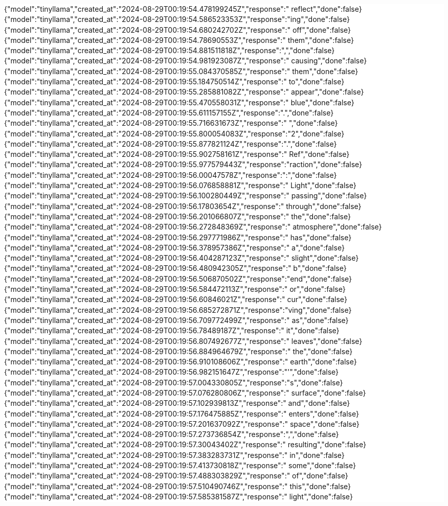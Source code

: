 {"model":"tinyllama","created_at":"2024-08-29T00:19:54.478199245Z","response":" reflect","done":false}
{"model":"tinyllama","created_at":"2024-08-29T00:19:54.586523353Z","response":"ing","done":false}
{"model":"tinyllama","created_at":"2024-08-29T00:19:54.680242702Z","response":" off","done":false}
{"model":"tinyllama","created_at":"2024-08-29T00:19:54.78690553Z","response":" them","done":false}
{"model":"tinyllama","created_at":"2024-08-29T00:19:54.881511818Z","response":",","done":false}
{"model":"tinyllama","created_at":"2024-08-29T00:19:54.981923087Z","response":" causing","done":false}
{"model":"tinyllama","created_at":"2024-08-29T00:19:55.084370585Z","response":" them","done":false}
{"model":"tinyllama","created_at":"2024-08-29T00:19:55.184750514Z","response":" to","done":false}
{"model":"tinyllama","created_at":"2024-08-29T00:19:55.285881082Z","response":" appear","done":false}
{"model":"tinyllama","created_at":"2024-08-29T00:19:55.470558031Z","response":" blue","done":false}
{"model":"tinyllama","created_at":"2024-08-29T00:19:55.611157155Z","response":".","done":false}
{"model":"tinyllama","created_at":"2024-08-29T00:19:55.716631673Z","response":" ","done":false}
{"model":"tinyllama","created_at":"2024-08-29T00:19:55.800054083Z","response":"2","done":false}
{"model":"tinyllama","created_at":"2024-08-29T00:19:55.877821124Z","response":".","done":false}
{"model":"tinyllama","created_at":"2024-08-29T00:19:55.902758161Z","response":" Ref","done":false}
{"model":"tinyllama","created_at":"2024-08-29T00:19:55.977579443Z","response":"raction","done":false}
{"model":"tinyllama","created_at":"2024-08-29T00:19:56.00047578Z","response":":","done":false}
{"model":"tinyllama","created_at":"2024-08-29T00:19:56.076858881Z","response":" Light","done":false}
{"model":"tinyllama","created_at":"2024-08-29T00:19:56.100280449Z","response":" passing","done":false}
{"model":"tinyllama","created_at":"2024-08-29T00:19:56.17803654Z","response":" through","done":false}
{"model":"tinyllama","created_at":"2024-08-29T00:19:56.201066807Z","response":" the","done":false}
{"model":"tinyllama","created_at":"2024-08-29T00:19:56.272848369Z","response":" atmosphere","done":false}
{"model":"tinyllama","created_at":"2024-08-29T00:19:56.297771986Z","response":" has","done":false}
{"model":"tinyllama","created_at":"2024-08-29T00:19:56.378957386Z","response":" a","done":false}
{"model":"tinyllama","created_at":"2024-08-29T00:19:56.404287123Z","response":" slight","done":false}
{"model":"tinyllama","created_at":"2024-08-29T00:19:56.480942305Z","response":" b","done":false}
{"model":"tinyllama","created_at":"2024-08-29T00:19:56.506870502Z","response":"end","done":false}
{"model":"tinyllama","created_at":"2024-08-29T00:19:56.584472113Z","response":" or","done":false}
{"model":"tinyllama","created_at":"2024-08-29T00:19:56.60846021Z","response":" cur","done":false}
{"model":"tinyllama","created_at":"2024-08-29T00:19:56.685272871Z","response":"ving","done":false}
{"model":"tinyllama","created_at":"2024-08-29T00:19:56.709772499Z","response":" as","done":false}
{"model":"tinyllama","created_at":"2024-08-29T00:19:56.78489187Z","response":" it","done":false}
{"model":"tinyllama","created_at":"2024-08-29T00:19:56.807492677Z","response":" leaves","done":false}
{"model":"tinyllama","created_at":"2024-08-29T00:19:56.884964679Z","response":" the","done":false}
{"model":"tinyllama","created_at":"2024-08-29T00:19:56.910108606Z","response":" earth","done":false}
{"model":"tinyllama","created_at":"2024-08-29T00:19:56.982151647Z","response":"'","done":false}
{"model":"tinyllama","created_at":"2024-08-29T00:19:57.004330805Z","response":"s","done":false}
{"model":"tinyllama","created_at":"2024-08-29T00:19:57.076280806Z","response":" surface","done":false}
{"model":"tinyllama","created_at":"2024-08-29T00:19:57.102939813Z","response":" and","done":false}
{"model":"tinyllama","created_at":"2024-08-29T00:19:57.176475885Z","response":" enters","done":false}
{"model":"tinyllama","created_at":"2024-08-29T00:19:57.201637092Z","response":" space","done":false}
{"model":"tinyllama","created_at":"2024-08-29T00:19:57.273736854Z","response":",","done":false}
{"model":"tinyllama","created_at":"2024-08-29T00:19:57.30043402Z","response":" resulting","done":false}
{"model":"tinyllama","created_at":"2024-08-29T00:19:57.383283731Z","response":" in","done":false}
{"model":"tinyllama","created_at":"2024-08-29T00:19:57.413730818Z","response":" some","done":false}
{"model":"tinyllama","created_at":"2024-08-29T00:19:57.488303829Z","response":" of","done":false}
{"model":"tinyllama","created_at":"2024-08-29T00:19:57.510490746Z","response":" this","done":false}
{"model":"tinyllama","created_at":"2024-08-29T00:19:57.585381587Z","response":" light","done":false}
